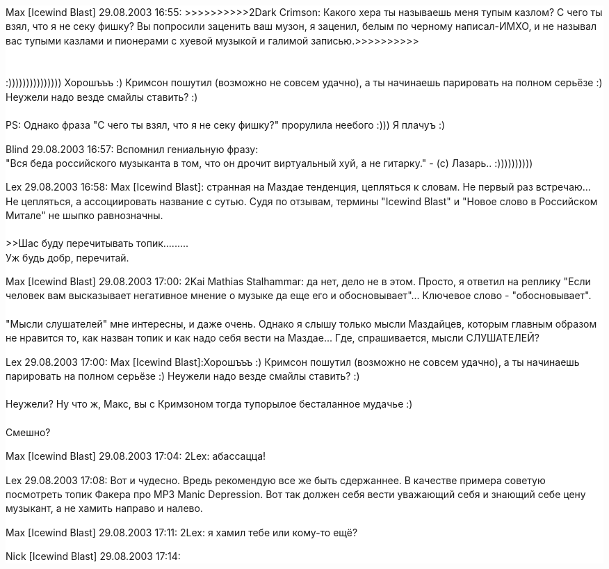 Max [Icewind Blast] 29.08.2003 16:55:
&gt;&gt;&gt;&gt;&gt;&gt;&gt;&gt;&gt;&gt;2Dark Crimson: Какого хера ты называешь меня тупым казлом? С чего ты взял, что я не секу фишку? Вы попросили заценить ваш музон, я заценил, белым по черному написал-ИМХО, и не называл вас тупыми казлами и пионерами с хуевой музыкой и галимой записью.&gt;&gt;&gt;&gt;&gt;&gt;&gt;&gt;&gt;&gt;<BR><BR><BR>:))))))))))))))) Хорошъъъ :) Кримсон пошутил (возможно не совсем удачно), а ты начинаешь парировать на полном серьёзе :) Неужели надо везде смайлы ставить? :)<BR><BR>PS: Однако фраза "С чего ты взял, что я не секу фишку?" прорулила неебого :))) Я плачуъ :)

Blind 29.08.2003 16:57:
Вспомнил гениальную фразу:<BR>"Вся беда российского музыканта в том, что он дрочит виртуальный хуй, а не гитарку." - (c) Лазарь.. :))))))))))

Lex 29.08.2003 16:58:
Max [Icewind Blast]: странная на Маздае тенденция, цепляться к словам. Не первый раз встречаю... <BR>Не цепляться, а ассоциировать название с сутью. Судя по отзывам, термины "Icewind Blast" и "Новое слово в Российском Митале" не шыпко равнозначны. <BR><BR>&gt;&gt;Шас буду перечитывать топик......... <BR>Уж будь добр, перечитай.

Max [Icewind Blast] 29.08.2003 17:00:
2Kai Mathias Stalhammar: да нет, дело не в этом. Просто, я ответил на реплику "Если человек вам высказывает негативное мнение о музыке да еще его и обосновывает"... Ключевое слово - "обосновывает".<BR><BR>"Мысли слушателей" мне интересны, и даже очень. Однако я слышу только мысли Маздайцев, которым главным образом не нравится то, как назван топик и как надо себя вести на Маздае... Где, спрашивается, мысли СЛУШАТЕЛЕЙ?

Lex 29.08.2003 17:00:
Max [Icewind Blast]:Хорошъъъ :) Кримсон пошутил (возможно не совсем удачно), а ты начинаешь парировать на полном серьёзе :) Неужели надо везде смайлы ставить? :) <BR><BR>Неужели? Ну что ж, Макс, вы с Кримзоном тогда тупорылое бесталанное мудачье :)<BR><BR>Смешно?<BR>

Max [Icewind Blast] 29.08.2003 17:04:
2Lex: абассацца!

Lex 29.08.2003 17:08:
Вот и чудесно. Вредь рекомендую все же быть сдержаннее. В качестве примера советую посмотреть топик Факера про MP3 Manic Depression. Вот так должен себя вести уважающий себя и знающий себе цену музыкант, а не хамить направо и налево.

Max [Icewind Blast] 29.08.2003 17:11:
2Lex: я хамил тебе или кому-то ещё?

Nick [Icewind Blast] 29.08.2003 17:14:
